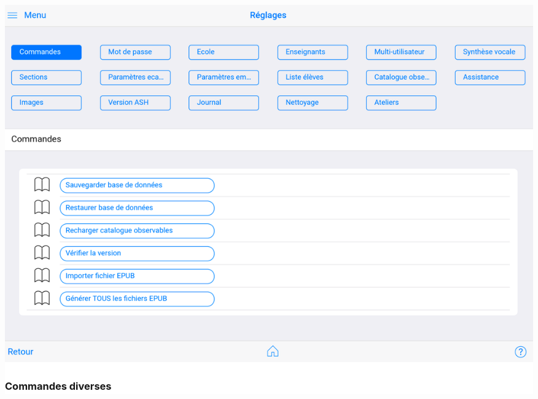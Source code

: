 ![Barre de navigation page Réglages](screenshots/2020-04-24-11-51-29.png)





### Commandes diverses


